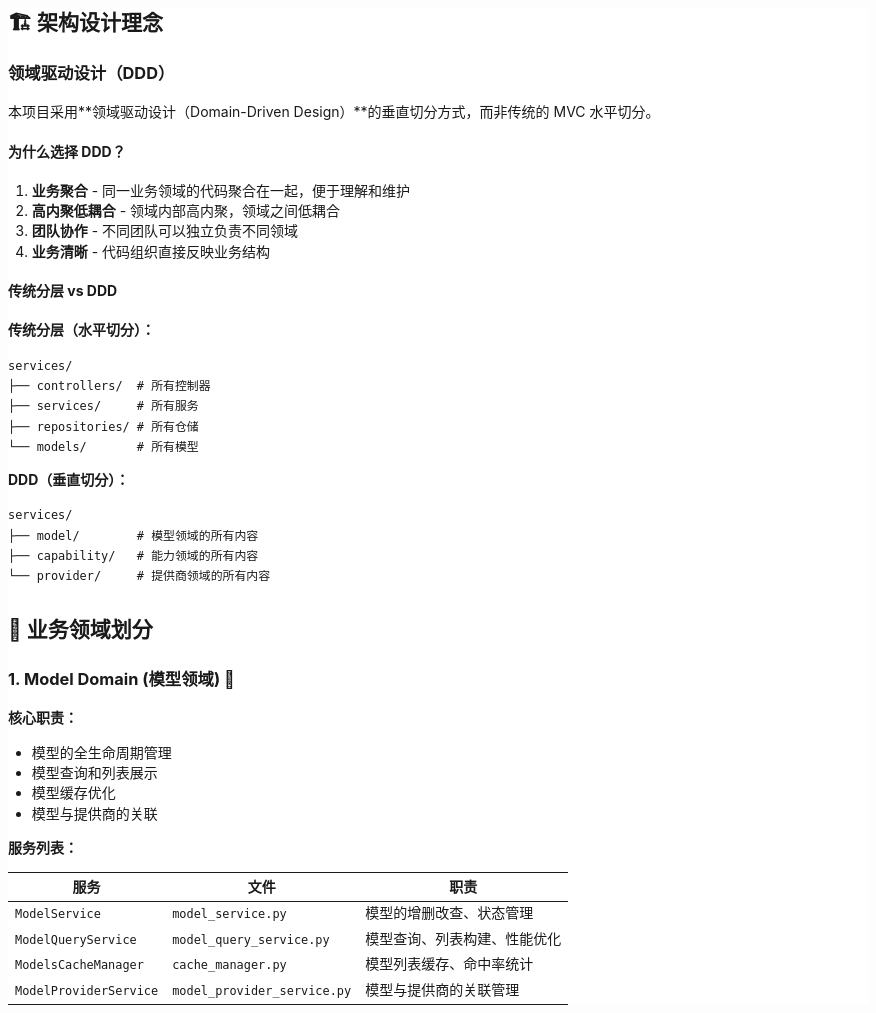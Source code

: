 ## 🏗️ 架构设计理念

### 领域驱动设计（DDD）

本项目采用**领域驱动设计（Domain-Driven Design）**的垂直切分方式，而非传统的 MVC 水平切分。

#### 为什么选择 DDD？

1. **业务聚合** - 同一业务领域的代码聚合在一起，便于理解和维护
2. **高内聚低耦合** - 领域内部高内聚，领域之间低耦合
3. **团队协作** - 不同团队可以独立负责不同领域
4. **业务清晰** - 代码组织直接反映业务结构

#### 传统分层 vs DDD

**传统分层（水平切分）：**

```
services/
├── controllers/  # 所有控制器
├── services/     # 所有服务
├── repositories/ # 所有仓储
└── models/       # 所有模型
```

**DDD（垂直切分）：**

```
services/
├── model/        # 模型领域的所有内容
├── capability/   # 能力领域的所有内容
└── provider/     # 提供商领域的所有内容
```

## 🎯 业务领域划分

### 1. Model Domain (模型领域) 🔵

**核心职责：**

- 模型的全生命周期管理
- 模型查询和列表展示
- 模型缓存优化
- 模型与提供商的关联

**服务列表：**

| 服务 | 文件 | 职责 |
|------|------|------|
| `ModelService` | `model_service.py` | 模型的增删改查、状态管理 |
| `ModelQueryService` | `model_query_service.py` | 模型查询、列表构建、性能优化 |
| `ModelsCacheManager` | `cache_manager.py` | 模型列表缓存、命中率统计 |
| `ModelProviderService` | `model_provider_service.py` | 模型与提供商的关联管理 |

